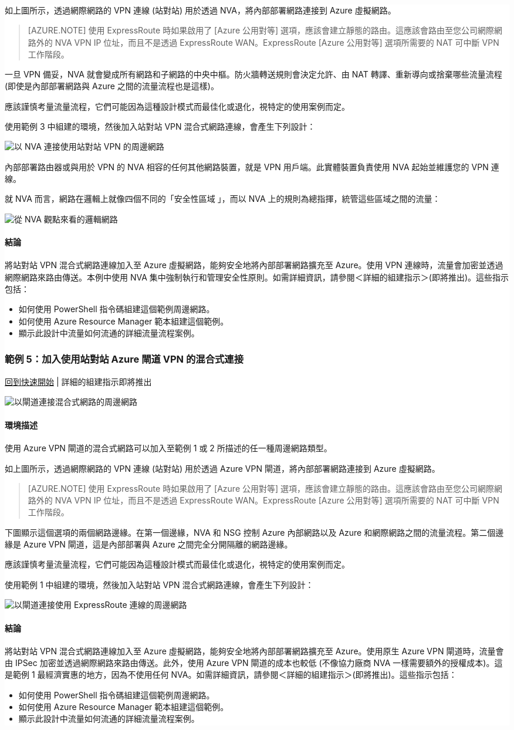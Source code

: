 如上圖所示，透過網際網路的 VPN 連線 (站對站) 用於透過 NVA，將內部部署網路連接到 Azure 虛擬網路。

>[AZURE.NOTE] 使用 ExpressRoute 時如果啟用了 [Azure 公用對等] 選項，應該會建立靜態的路由。這應該會路由至您公司網際網路外的 NVA VPN IP 位址，而且不是透過 ExpressRoute WAN。ExpressRoute [Azure 公用對等] 選項所需要的 NAT 可中斷 VPN 工作階段。

一旦 VPN 備妥，NVA 就會變成所有網路和子網路的中央中樞。防火牆轉送規則會決定允許、由 NAT 轉譯、重新導向或捨棄哪些流量流程 (即使是內部部署網路與 Azure 之間的流量流程也是這樣)。

應該謹慎考量流量流程，它們可能因為這種設計模式而最佳化或退化，視特定的使用案例而定。

使用範例 3 中組建的環境，然後加入站對站 VPN 混合式網路連線，會產生下列設計：

![以 NVA 連接使用站對站 VPN 的周邊網路][12]

內部部署路由器或與用於 VPN 的 NVA 相容的任何其他網路裝置，就是 VPN 用戶端。此實體裝置負責使用 NVA 起始並維護您的 VPN 連線。

就 NVA 而言，網路在邏輯上就像四個不同的「安全性區域 」，而以 NVA 上的規則為總指揮，統管這些區域之間的流量：

![從 NVA 觀點來看的邏輯網路][13]

#### 結論
將站對站 VPN 混合式網路連線加入至 Azure 虛擬網路，能夠安全地將內部部署網路擴充至 Azure。使用 VPN 連線時，流量會加密並透過網際網路來路由傳送。本例中使用 NVA 集中強制執行和管理安全性原則。如需詳細資訊，請參閱＜詳細的組建指示＞(即將推出)。這些指示包括：

- 如何使用 PowerShell 指令碼組建這個範例周邊網路。
- 如何使用 Azure Resource Manager 範本組建這個範例。
- 顯示此設計中流量如何流通的詳細流量流程案例。

### 範例 5：加入使用站對站 Azure 閘道 VPN 的混合式連接
[回到快速開始](#fast-start) | 詳細的組建指示即將推出

![以閘道連接混合式網路的周邊網路][14]

#### 環境描述
使用 Azure VPN 閘道的混合式網路可以加入至範例 1 或 2 所描述的任一種周邊網路類型。

如上圖所示，透過網際網路的 VPN 連線 (站對站) 用於透過 Azure VPN 閘道，將內部部署網路連接到 Azure 虛擬網路。

>[AZURE.NOTE] 使用 ExpressRoute 時如果啟用了 [Azure 公用對等] 選項，應該會建立靜態的路由。這應該會路由至您公司網際網路外的 NVA VPN IP 位址，而且不是透過 ExpressRoute WAN。ExpressRoute [Azure 公用對等] 選項所需要的 NAT 可中斷 VPN 工作階段。

下圖顯示這個選項的兩個網路邊緣。在第一個邊緣，NVA 和 NSG 控制 Azure 內部網路以及 Azure 和網際網路之間的流量流程。第二個邊緣是 Azure VPN 閘道，這是內部部署與 Azure 之間完全分開隔離的網路邊緣。

應該謹慎考量流量流程，它們可能因為這種設計模式而最佳化或退化，視特定的使用案例而定。

使用範例 1 中組建的環境，然後加入站對站 VPN 混合式網路連線，會產生下列設計：

![以閘道連接使用 ExpressRoute 連線的周邊網路][15]

#### 結論
將站對站 VPN 混合式網路連線加入至 Azure 虛擬網路，能夠安全地將內部部署網路擴充至 Azure。使用原生 Azure VPN 閘道時，流量會由 IPSec 加密並透過網際網路來路由傳送。此外，使用 Azure VPN 閘道的成本也較低 (不像協力廠商 NVA 一樣需要額外的授權成本)。這是範例 1 最經濟實惠的地方，因為不使用任何 NVA。如需詳細資訊，請參閱＜詳細的組建指示＞(即將推出)。這些指示包括：

- 如何使用 PowerShell 指令碼組建這個範例周邊網路。
- 如何使用 Azure Resource Manager 範本組建這個範例。
- 顯示此設計中流量如何流通的詳細流量流程案例。


[0]: ./media/best-practices-network-security/flowchart.png "安全性選項流程圖"
[1]: ./media/best-practices-network-security/compliancebadges.png "Azure 法規遵循徽章"
[2]: ./media/best-practices-network-security/azuresecurityfeatures.png "Azure 安全性功能"
[3]: ./media/best-practices-network-security/dmzcorporate.png "公司網路中的 DMZ"
[4]: ./media/best-practices-network-security/azuresecurityarchitecture.png "Azure 安全性架構"
[5]: ./media/best-practices-network-security/dmzazure.png "Azure 虛擬網路中的 DMZ"
[6]: ./media/best-practices-network-security/dmzhybrid.png "具有三個安全性界限的混合式網路"
[7]: ./media/best-practices-network-security/example1design.png "具有 NSG 的輸入 DMZ"
[8]: ./media/best-practices-network-security/example2design.png "具有 NVA 和 NSG 的輸入 DMZ"
[9]: ./media/best-practices-network-security/example3design.png "具有 NVA、NSG 和 UDR 的雙向 DMZ"
[10]: ./media/best-practices-network-security/example3firewalllogical.png "防火牆規則的邏輯視圖"
[11]: ./media/best-practices-network-security/example4designoptions.png "連接 NVA 的 DMZ 混合式網路"
[12]: ./media/best-practices-network-security/example4designs2s.png "使用站對站 VPN 連接 NVA 的 DMZ"
[13]: ./media/best-practices-network-security/example4networklogical.png "從 NVA 觀點來看的邏輯網路"
[14]: ./media/best-practices-network-security/example5designoptions.png "連接 Azure 閘道的 DMZ 站對站混合式網路"
[15]: ./media/best-practices-network-security/example5designs2s.png "使用站對站 VPN 連接 Azure 閘道的 DMZ"
[16]: ./media/best-practices-network-security/example6designoptions.png "連接 Azure 閘道的 DMZ ExpressRoute 混合式網路"
[17]: ./media/best-practices-network-security/example6designexpressroute.png "使用 ExpressRoute 連線連接 Azure 閘道的 DMZ"
[Example1]: ./virtual-network/virtual-networks-dmz-nsg-asm.md
[Example2]: ./virtual-network/virtual-networks-dmz-nsg-fw-asm.md
[Example3]: ./virtual-network/virtual-networks-dmz-nsg-fw-udr-asm.md
[Example4]: ./virtual-network/virtual-networks-hybrid-s2s-nva-asm.md
[Example5]: ./virtual-network/virtual-networks-hybrid-s2s-agw-asm.md
[Example6]: ./virtual-network/virtual-networks-hybrid-expressroute-asm.md
[Example7]: ./virtual-network/virtual-networks-vnet2vnet-direct-asm.md
[Example8]: ./virtual-network/virtual-networks-vnet2vnet-transit-asm.md